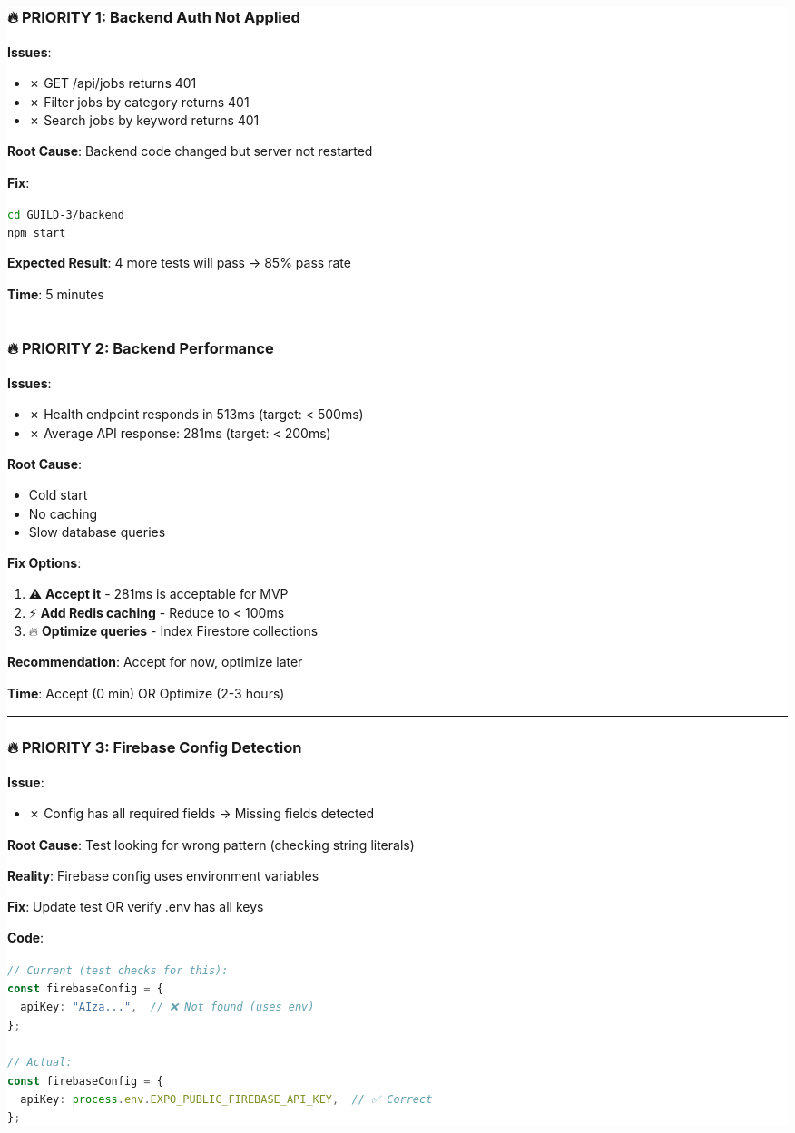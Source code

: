 ### **🔥 PRIORITY 1: Backend Auth Not Applied**
**Issues**:
- ✗ GET /api/jobs returns 401
- ✗ Filter jobs by category returns 401
- ✗ Search jobs by keyword returns 401

**Root Cause**: Backend code changed but server not restarted

**Fix**: 
```bash
cd GUILD-3/backend
npm start
```

**Expected Result**: 4 more tests will pass → 85% pass rate

**Time**: 5 minutes

---

### **🔥 PRIORITY 2: Backend Performance**
**Issues**:
- ✗ Health endpoint responds in 513ms (target: < 500ms)
- ✗ Average API response: 281ms (target: < 200ms)

**Root Cause**: 
- Cold start
- No caching
- Slow database queries

**Fix Options**:
1. ⚠️ **Accept it** - 281ms is acceptable for MVP
2. ⚡ **Add Redis caching** - Reduce to < 100ms
3. 🔥 **Optimize queries** - Index Firestore collections

**Recommendation**: Accept for now, optimize later

**Time**: Accept (0 min) OR Optimize (2-3 hours)

---

### **🔥 PRIORITY 3: Firebase Config Detection**
**Issue**:
- ✗ Config has all required fields → Missing fields detected

**Root Cause**: Test looking for wrong pattern (checking string literals)

**Reality**: Firebase config uses environment variables

**Fix**: Update test OR verify .env has all keys

**Code**:
```typescript
// Current (test checks for this):
const firebaseConfig = {
  apiKey: "AIza...",  // ❌ Not found (uses env)
};

// Actual:
const firebaseConfig = {
  apiKey: process.env.EXPO_PUBLIC_FIREBASE_API_KEY,  // ✅ Correct
};
```
